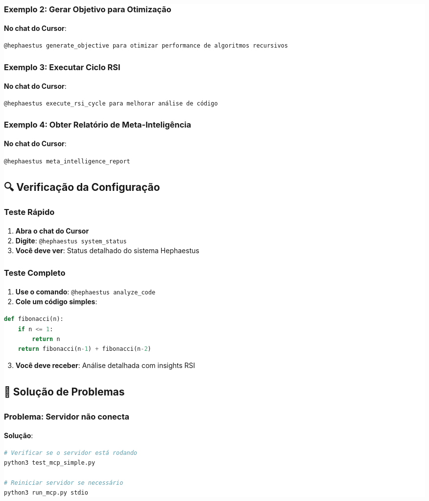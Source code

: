 ### Exemplo 2: Gerar Objetivo para Otimização

**No chat do Cursor**:
```
@hephaestus generate_objective para otimizar performance de algoritmos recursivos
```

### Exemplo 3: Executar Ciclo RSI

**No chat do Cursor**:
```
@hephaestus execute_rsi_cycle para melhorar análise de código
```

### Exemplo 4: Obter Relatório de Meta-Inteligência

**No chat do Cursor**:
```
@hephaestus meta_intelligence_report
```

## 🔍 Verificação da Configuração

### Teste Rápido

1. **Abra o chat do Cursor**
2. **Digite**: `@hephaestus system_status`
3. **Você deve ver**: Status detalhado do sistema Hephaestus

### Teste Completo

1. **Use o comando**: `@hephaestus analyze_code`
2. **Cole um código simples**:
```python
def fibonacci(n):
    if n <= 1:
        return n
    return fibonacci(n-1) + fibonacci(n-2)
```
3. **Você deve receber**: Análise detalhada com insights RSI

## 🚨 Solução de Problemas

### Problema: Servidor não conecta
**Solução**:
```bash
# Verificar se o servidor está rodando
python3 test_mcp_simple.py

# Reiniciar servidor se necessário
python3 run_mcp.py stdio
```
